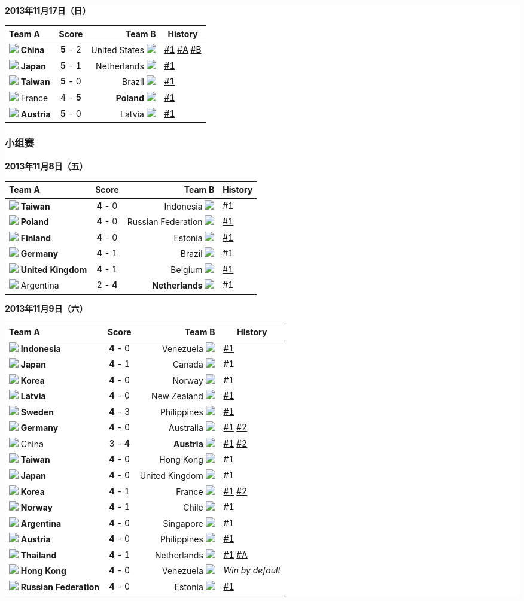 **2013年11月17日（日）**

| Team A                                     | Score          | Team B                                       | History                                                                                                  |
|:-------------------------------------------|:--------------:|---------------------------------------------:|----------------------------------------------------------------------------------------------------------|
| ![][flag_CN] **China**   | **5**  - 2     | United States ![][flag_US] | [#1](https://osu.ppy.sh/community/matches/2805329) [#A](https://osu.ppy.sh/ss/1107405) [#B](https://osu.ppy.sh/ss/1107418) |
| ![][flag_JP] **Japan**   | **5**  - 1     | Netherlands ![][flag_NL]   | [#1](https://osu.ppy.sh/community/matches/2811659)                                                                       |
| ![][flag_TW] **Taiwan**  | **5**  - 0     | Brazil ![][flag_BR]        | [#1](https://osu.ppy.sh/community/matches/2814063)                                                                       |
| ![][flag_FR] France      | 4      - **5** | **Poland** ![][flag_PL]    | [#1](https://osu.ppy.sh/community/matches/2817324)                                                                       |
| ![][flag_AT] **Austria** | **5**  - 0     | Latvia ![][flag_LV]        | [#1](https://osu.ppy.sh/community/matches/2820030)                                                                      |

### 小组赛

**2013年11月8日（五）**

| Team A                                            | Score          | Team B                                            | History                             |
|:--------------------------------------------------|:--------------:|--------------------------------------------------:|-------------------------------------|
| ![][flag_TW] **Taiwan**         | **4**  - 0     | Indonesia ![][flag_ID]          | [#1](https://osu.ppy.sh/community/matches/2581408) |
| ![][flag_PL] **Poland**         | **4**  - 0     | Russian Federation ![][flag_RU] | [#1](https://osu.ppy.sh/community/matches/2587307) |
| ![][flag_FI] **Finland**        | **4**  - 0     | Estonia ![][flag_EE]            | [#1](https://osu.ppy.sh/community/matches/2588205) |
| ![][flag_DE] **Germany**        | **4**  - 1     | Brazil ![][flag_BR]             | [#1](https://osu.ppy.sh/community/matches/2589515) |
| ![][flag_GB] **United Kingdom** | **4**  - 1     | Belgium ![][flag_BE]            | [#1](https://osu.ppy.sh/community/matches/2590563) |
| ![][flag_AR] Argentina          | 2      - **4** | **Netherlands** ![][flag_NL]    | [#1](https://osu.ppy.sh/community/matches/2592453) |

**2013年11月9日（六）**

| Team A                                                | Score          | Team B                                        | History                                                                      |
|:------------------------------------------------------|:--------------:|----------------------------------------------:|------------------------------------------------------------------------------|
| ![][flag_ID] **Indonesia**          | **4**  - 0     | Venezuela ![][flag_VE]      | [#1](https://osu.ppy.sh/community/matches/2597698)                                          |
| ![][flag_JP] **Japan**              | **4**  - 1     | Canada ![][flag_CA]         | [#1](https://osu.ppy.sh/community/matches/2598602)                                          |
| ![][flag_KR] **Korea**              | **4**  - 0     | Norway ![][flag_NO]         | [#1](https://osu.ppy.sh/community/matches/2605519)                                          |
| ![][flag_LV] **Latvia**             | **4**  - 0     | New Zealand ![][flag_NZ]    | [#1](https://osu.ppy.sh/community/matches/2606800)                                          |
| ![][flag_SE] **Sweden**             | **4**  - 3     | Philippines ![][flag_PH]    | [#1](https://osu.ppy.sh/community/matches/2606823)                                          |
| ![][flag_DE] **Germany**            | **4**  - 0     | Australia ![][flag_AU]      | [#1](https://osu.ppy.sh/community/matches/2608440) [#2](https://osu.ppy.sh/community/matches/2607511)      |
| ![][flag_CN] China                  | 3      - **4** | **Austria** ![][flag_AT]    | [#1](https://osu.ppy.sh/community/matches/2607534) [#2](https://osu.ppy.sh/community/matches/2608373)      |
| ![][flag_TW] **Taiwan**             | **4**  - 0     | Hong Kong ![][flag_HK]      | [#1](https://osu.ppy.sh/community/matches/2609074)                                          |
| ![][flag_JP] **Japan**              | **4**  - 0     | United Kingdom ![][flag_GB] | [#1](https://osu.ppy.sh/community/matches/2609048)                                          |
| ![][flag_KR] **Korea**              | **4**  - 1     | France ![][flag_FR]         | [#1](https://osu.ppy.sh/community/matches/2610159) [#2](https://osu.ppy.sh/community/matches/2612373)      |
| ![][flag_NO] **Norway**             | **4**  - 1     | Chile ![][flag_CL]          | [#1](https://osu.ppy.sh/community/matches/2612443)                                          |
| ![][flag_AR] **Argentina**          | **4**  - 0     | Singapore ![][flag_SG]      | [#1](https://osu.ppy.sh/community/matches/2614072)                                          |
| ![][flag_AT] **Austria**            | **4**  - 0     | Philippines ![][flag_PH]    | [#1](https://osu.ppy.sh/community/matches/2614095)                                          |
| ![][flag_TH] **Thailand**           | **4**  - 1     | Netherlands ![][flag_NL]    | [#1](https://osu.ppy.sh/community/matches/2618739) [#A](https://puu.sh/5dh2n/b90be32a79.jpg) |
| ![][flag_HK] **Hong Kong**          | **4**  - 0     | Venezuela ![][flag_VE]      | _Win by default_                                                             |
| ![][flag_RU] **Russian Federation** | **4**  - 0     | Estonia ![][flag_EE]        | [#1](https://osu.ppy.sh/community/matches/2617238)                                          |

[flag_AR]: /wiki/shared/flag/AR.gif
[flag_AT]: /wiki/shared/flag/AT.gif
[flag_AU]: /wiki/shared/flag/AU.gif
[flag_BE]: /wiki/shared/flag/BE.gif
[flag_BG]: /wiki/shared/flag/BG.gif
[flag_BR]: /wiki/shared/flag/BR.gif
[flag_CA]: /wiki/shared/flag/CA.gif
[flag_CL]: /wiki/shared/flag/CL.gif
[flag_CN]: /wiki/shared/flag/CN.gif
[flag_DE]: /wiki/shared/flag/DE.gif
[flag_EE]: /wiki/shared/flag/EE.gif
[flag_FI]: /wiki/shared/flag/FI.gif
[flag_FR]: /wiki/shared/flag/FR.gif
[flag_GB]: /wiki/shared/flag/GB.gif
[flag_HK]: /wiki/shared/flag/HK.gif
[flag_ID]: /wiki/shared/flag/ID.gif
[flag_IT]: /wiki/shared/flag/IT.gif
[flag_JP]: /wiki/shared/flag/JP.gif
[flag_KR]: /wiki/shared/flag/KR.gif
[flag_LV]: /wiki/shared/flag/LV.gif
[flag_NL]: /wiki/shared/flag/NL.gif
[flag_NO]: /wiki/shared/flag/NO.gif
[flag_NZ]: /wiki/shared/flag/NZ.gif
[flag_PH]: /wiki/shared/flag/PH.gif
[flag_PL]: /wiki/shared/flag/PL.gif
[flag_RU]: /wiki/shared/flag/RU.gif
[flag_SE]: /wiki/shared/flag/SE.gif
[flag_SG]: /wiki/shared/flag/SG.gif
[flag_TH]: /wiki/shared/flag/TH.gif
[flag_TW]: /wiki/shared/flag/TW.gif
[flag_US]: /wiki/shared/flag/US.gif
[flag_VE]: /wiki/shared/flag/VE.gif